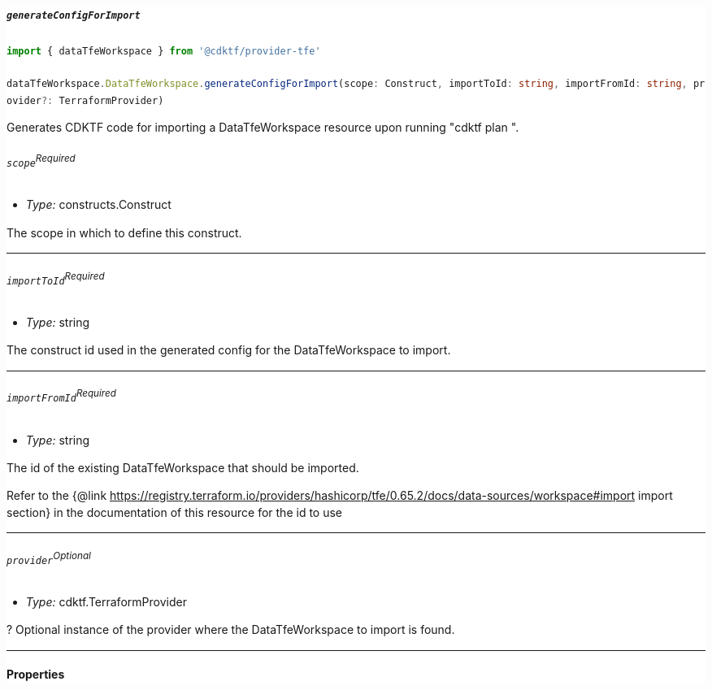 
##### `generateConfigForImport` <a name="generateConfigForImport" id="@cdktf/provider-tfe.dataTfeWorkspace.DataTfeWorkspace.generateConfigForImport"></a>

```typescript
import { dataTfeWorkspace } from '@cdktf/provider-tfe'

dataTfeWorkspace.DataTfeWorkspace.generateConfigForImport(scope: Construct, importToId: string, importFromId: string, provider?: TerraformProvider)
```

Generates CDKTF code for importing a DataTfeWorkspace resource upon running "cdktf plan <stack-name>".

###### `scope`<sup>Required</sup> <a name="scope" id="@cdktf/provider-tfe.dataTfeWorkspace.DataTfeWorkspace.generateConfigForImport.parameter.scope"></a>

- *Type:* constructs.Construct

The scope in which to define this construct.

---

###### `importToId`<sup>Required</sup> <a name="importToId" id="@cdktf/provider-tfe.dataTfeWorkspace.DataTfeWorkspace.generateConfigForImport.parameter.importToId"></a>

- *Type:* string

The construct id used in the generated config for the DataTfeWorkspace to import.

---

###### `importFromId`<sup>Required</sup> <a name="importFromId" id="@cdktf/provider-tfe.dataTfeWorkspace.DataTfeWorkspace.generateConfigForImport.parameter.importFromId"></a>

- *Type:* string

The id of the existing DataTfeWorkspace that should be imported.

Refer to the {@link https://registry.terraform.io/providers/hashicorp/tfe/0.65.2/docs/data-sources/workspace#import import section} in the documentation of this resource for the id to use

---

###### `provider`<sup>Optional</sup> <a name="provider" id="@cdktf/provider-tfe.dataTfeWorkspace.DataTfeWorkspace.generateConfigForImport.parameter.provider"></a>

- *Type:* cdktf.TerraformProvider

? Optional instance of the provider where the DataTfeWorkspace to import is found.

---

#### Properties <a name="Properties" id="Properties"></a>
